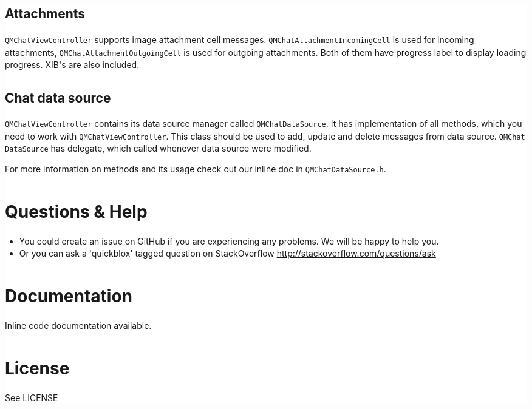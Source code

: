 ## Attachments

`QMChatViewController` supports image attachment cell messages. `QMChatAttachmentIncomingCell` is used for incoming attachments, `QMChatAttachmentOutgoingCell` is used for outgoing attachments. Both of them have progress label to display loading progress. XIB's are also included.

## Chat data source

`QMChatViewController` contains its data source manager called `QMChatDataSource`. It has implementation of all methods, which you need to work with `QMChatViewController`.
This class should be used to add, update and delete messages from data source. `QMChatDataSource` has delegate, which called whenever  data source were modified.

For more information on methods and its usage check out our inline doc in `QMChatDataSource.h`.

# Questions & Help
- You could create an issue on GitHub if you are experiencing any problems. We will be happy to help you. 
- Or you can ask a 'quickblox' tagged question on StackOverflow http://stackoverflow.com/questions/ask

# Documentation
Inline code documentation available.

# License
See [LICENSE](LICENSE)
